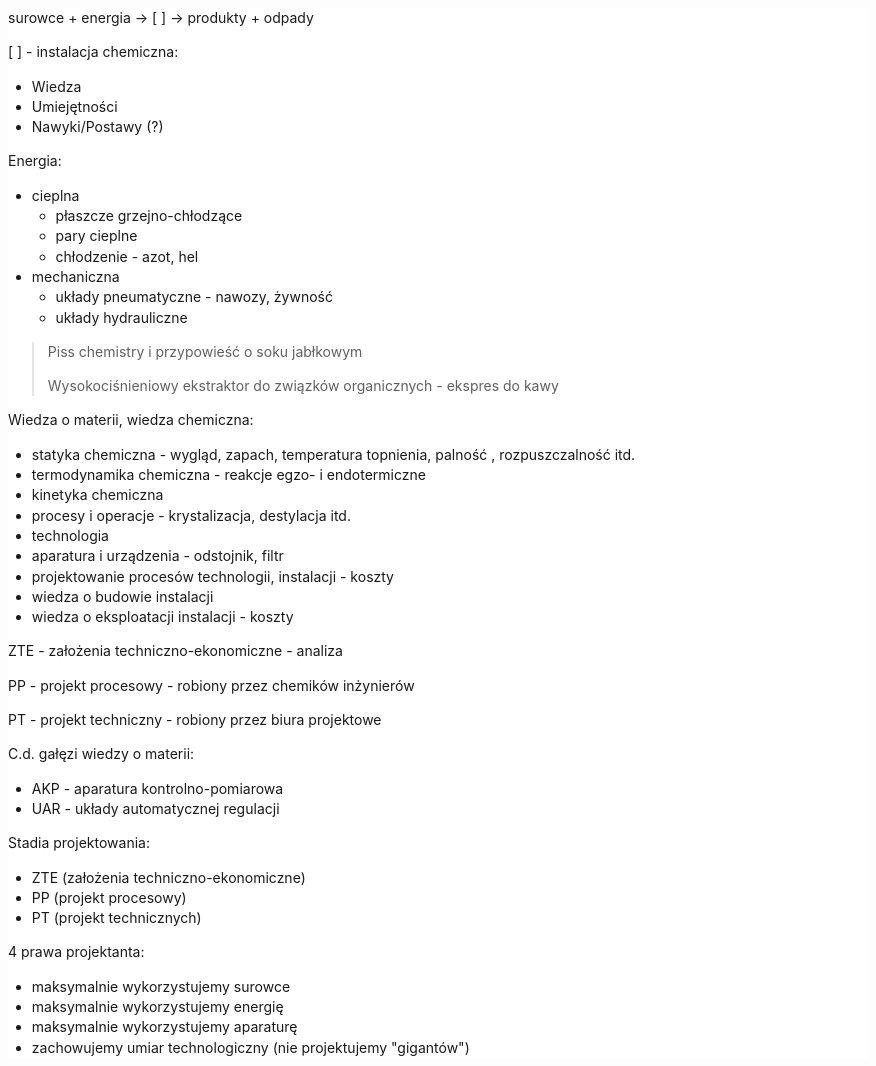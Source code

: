 surowce + energia -> [ ] -> produkty + odpady

[ ] - instalacja chemiczna:

* Wiedza
* Umiejętności
* Nawyki/Postawy (?) 

Energia:

* cieplna
    * płaszcze grzejno-chłodzące
    * pary cieplne
    * chłodzenie - azot, hel
* mechaniczna
    * układy pneumatyczne - nawozy, żywność
    * układy hydrauliczne

> Piss chemistry i przypowieść o soku jabłkowym
>
> Wysokociśnieniowy ekstraktor do związków organicznych - ekspres do kawy

Wiedza o materii, wiedza chemiczna:

* statyka chemiczna - wygląd, zapach, temperatura topnienia, palność , rozpuszczalność itd.
* termodynamika chemiczna - reakcje egzo- i endotermiczne
* kinetyka chemiczna 
* procesy i operacje - krystalizacja, destylacja itd.
* technologia 
* aparatura i urządzenia - odstojnik, filtr
* projektowanie procesów technologii, instalacji - koszty
* wiedza o budowie instalacji
* wiedza o eksploatacji instalacji - koszty

ZTE - założenia techniczno-ekonomiczne - analiza

PP - projekt procesowy - robiony przez chemików inżynierów

PT - projekt techniczny - robiony przez biura projektowe

C.d. gałęzi wiedzy o materii:

* AKP - aparatura kontrolno-pomiarowa
* UAR - układy automatycznej regulacji


Stadia projektowania:

* ZTE (założenia techniczno-ekonomiczne)
* PP (projekt procesowy)
* PT (projekt technicznych)

4 prawa projektanta:

* maksymalnie wykorzystujemy surowce
* maksymalnie wykorzystujemy energię
* maksymalnie wykorzystujemy aparaturę
* zachowujemy umiar technologiczny (nie projektujemy "gigantów")
